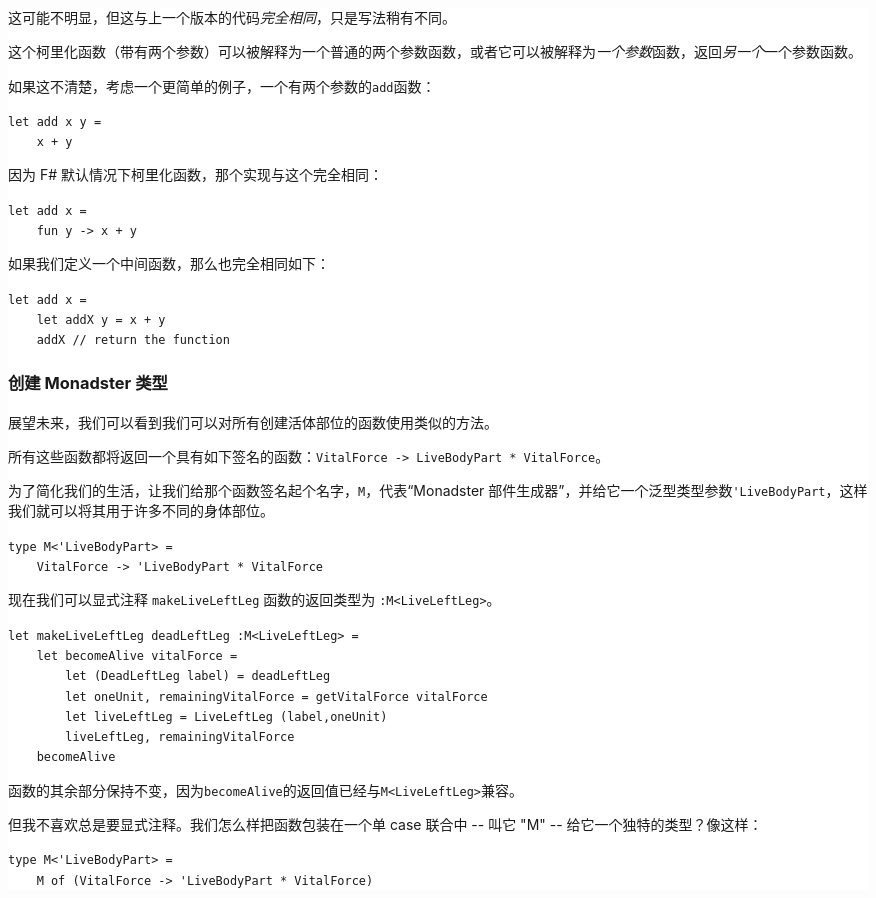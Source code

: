 
这可能不明显，但这与上一个版本的代码*完全相同*，只是写法稍有不同。

这个柯里化函数（带有两个参数）可以被解释为一个普通的两个参数函数，或者它可以被解释为*一个参数*函数，返回*另一个*一个参数函数。

如果这不清楚，考虑一个更简单的例子，一个有两个参数的`add`函数：

```
let add x y = 
    x + y 
```

因为 F# 默认情况下柯里化函数，那个实现与这个完全相同：

```
let add x = 
    fun y -> x + y 
```

如果我们定义一个中间函数，那么也完全相同如下：

```
let add x = 
    let addX y = x + y
    addX // return the function 
```

### 创建 Monadster 类型

展望未来，我们可以看到我们可以对所有创建活体部位的函数使用类似的方法。

所有这些函数都将返回一个具有如下签名的函数：`VitalForce -> LiveBodyPart * VitalForce`。

为了简化我们的生活，让我们给那个函数签名起个名字，`M`，代表“Monadster 部件生成器”，并给它一个泛型类型参数`'LiveBodyPart`，这样我们就可以将其用于许多不同的身体部位。

```
type M<'LiveBodyPart> = 
    VitalForce -> 'LiveBodyPart * VitalForce 
```

现在我们可以显式注释 `makeLiveLeftLeg` 函数的返回类型为 `:M<LiveLeftLeg>`。

```
let makeLiveLeftLeg deadLeftLeg :M<LiveLeftLeg> = 
    let becomeAlive vitalForce = 
        let (DeadLeftLeg label) = deadLeftLeg
        let oneUnit, remainingVitalForce = getVitalForce vitalForce 
        let liveLeftLeg = LiveLeftLeg (label,oneUnit)
        liveLeftLeg, remainingVitalForce    
    becomeAlive 
```

函数的其余部分保持不变，因为`becomeAlive`的返回值已经与`M<LiveLeftLeg>`兼容。

但我不喜欢总是要显式注释。我们怎么样把函数包装在一个单 case 联合中 -- 叫它 "M" -- 给它一个独特的类型？像这样：

```
type M<'LiveBodyPart> = 
    M of (VitalForce -> 'LiveBodyPart * VitalForce) 
```
